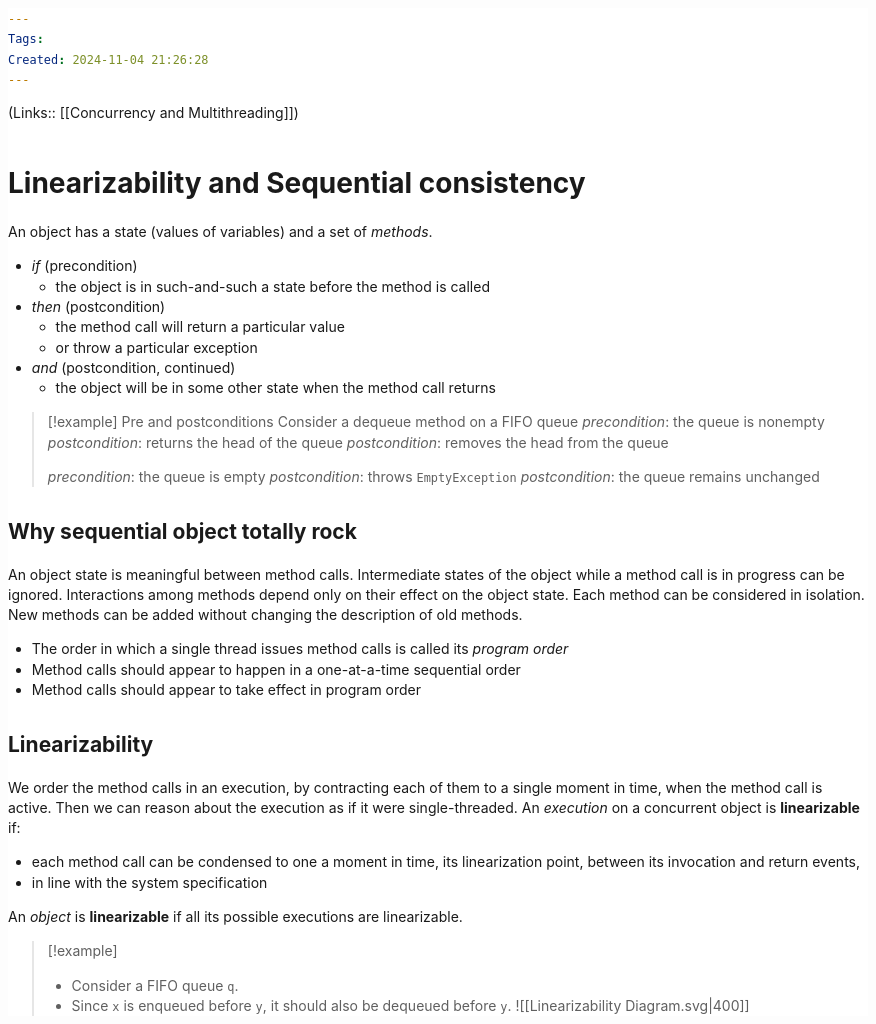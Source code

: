 ```yaml
---
Tags: 
Created: 2024-11-04 21:26:28
---
```

(Links:: [[Concurrency and Multithreading]])
# Linearizability and Sequential consistency
An object has a state (values of variables) and a set of *methods*.
- *if* (precondition)
	- the object is in such-and-such a state before the method is called
- *then* (postcondition)
	- the method call will return a particular value
	- or throw a particular exception
- *and* (postcondition, continued)
	- the object will be in some other state when the method call returns

> [!example] Pre and postconditions
> Consider a dequeue method on a FIFO queue
> *precondition*: the queue is nonempty
> *postcondition*: returns the head of the queue
> *postcondition*: removes the head from the queue
> 
> *precondition*: the queue is empty
> *postcondition*: throws `EmptyException`
> *postcondition*: the queue remains unchanged

## Why sequential object totally rock
An object state is meaningful between method calls. Intermediate states of the object while a method call is in progress can be ignored. Interactions among methods depend only on their effect on the object state.
Each method can be considered in isolation. New methods can be added without changing the description of old methods.
- The order in which a single thread issues method calls is called its *program order*
- Method calls should appear to happen in a one-at-a-time sequential order
- Method calls should appear to take effect in program order

## Linearizability
We order the method calls in an execution, by contracting each of them to a single moment in time, when the method call is active. Then we can reason about the execution as if it were single-threaded.
An *execution* on a concurrent object is **linearizable** if:
- each method call can be condensed to one a moment in time, its linearization point, between its invocation and return events, 
- in line with the system specification

An *object* is **linearizable** if all its possible executions are linearizable.
> [!example]
> - Consider a FIFO queue `q`.
> - Since `x` is enqueued before `y`, it should also be dequeued before `y`.
> ![[Linearizability Diagram.svg|400]]
